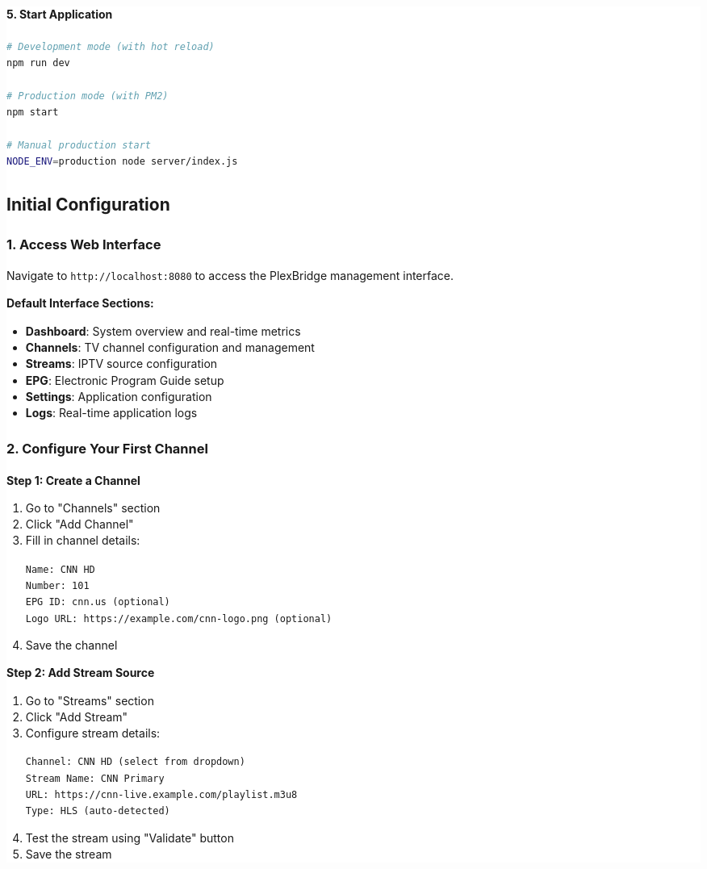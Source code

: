 #### 5. Start Application

```bash
# Development mode (with hot reload)
npm run dev

# Production mode (with PM2)
npm start

# Manual production start
NODE_ENV=production node server/index.js
```

## Initial Configuration

### 1. Access Web Interface

Navigate to `http://localhost:8080` to access the PlexBridge management interface.

**Default Interface Sections:**
- **Dashboard**: System overview and real-time metrics
- **Channels**: TV channel configuration and management
- **Streams**: IPTV source configuration
- **EPG**: Electronic Program Guide setup
- **Settings**: Application configuration
- **Logs**: Real-time application logs

### 2. Configure Your First Channel

**Step 1: Create a Channel**
1. Go to "Channels" section
2. Click "Add Channel"
3. Fill in channel details:
   ```
   Name: CNN HD
   Number: 101
   EPG ID: cnn.us (optional)
   Logo URL: https://example.com/cnn-logo.png (optional)
   ```
4. Save the channel

**Step 2: Add Stream Source**
1. Go to "Streams" section
2. Click "Add Stream"
3. Configure stream details:
   ```
   Channel: CNN HD (select from dropdown)
   Stream Name: CNN Primary
   URL: https://cnn-live.example.com/playlist.m3u8
   Type: HLS (auto-detected)
   ```
4. Test the stream using "Validate" button
5. Save the stream

